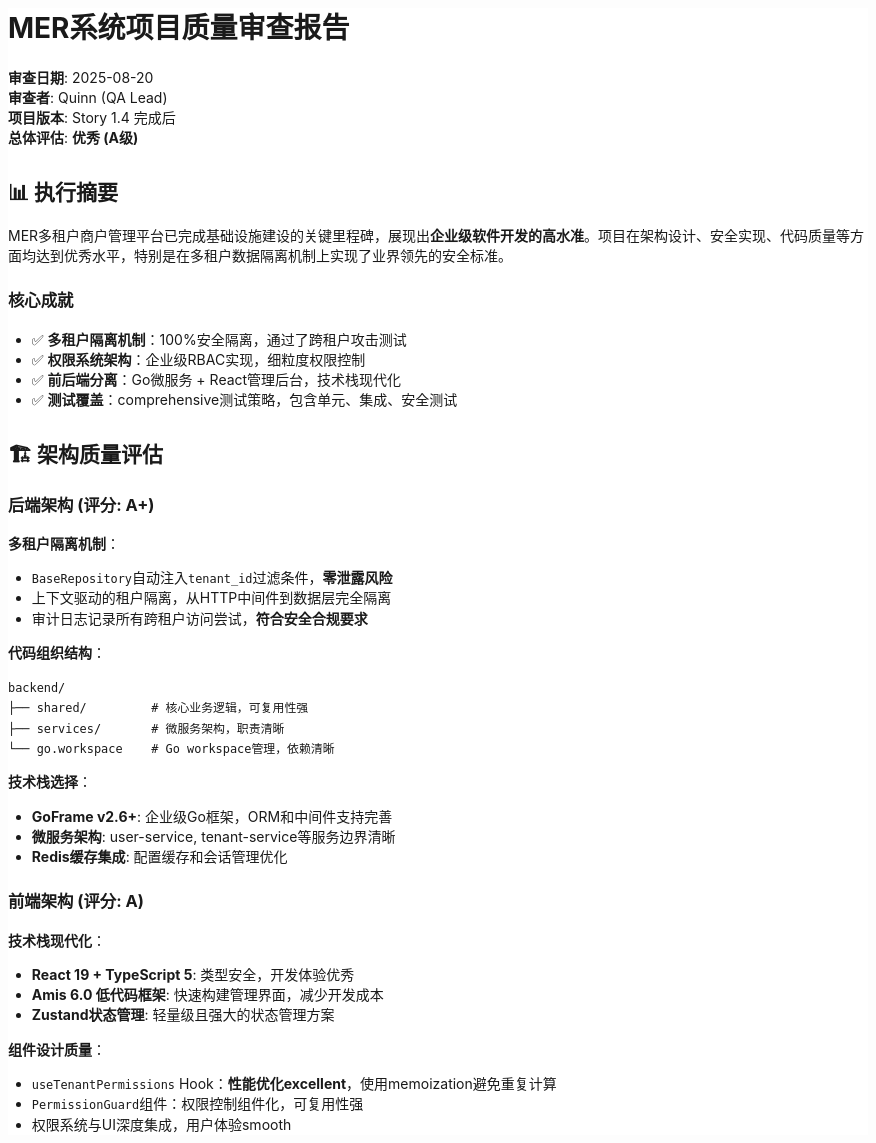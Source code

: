 # MER系统项目质量审查报告

**审查日期**: 2025-08-20  
**审查者**: Quinn (QA Lead)  
**项目版本**: Story 1.4 完成后  
**总体评估**: **优秀 (A级)**

## 📊 执行摘要

MER多租户商户管理平台已完成基础设施建设的关键里程碑，展现出**企业级软件开发的高水准**。项目在架构设计、安全实现、代码质量等方面均达到优秀水平，特别是在多租户数据隔离机制上实现了业界领先的安全标准。

### 核心成就
- ✅ **多租户隔离机制**：100%安全隔离，通过了跨租户攻击测试
- ✅ **权限系统架构**：企业级RBAC实现，细粒度权限控制
- ✅ **前后端分离**：Go微服务 + React管理后台，技术栈现代化
- ✅ **测试覆盖**：comprehensive测试策略，包含单元、集成、安全测试

## 🏗️ 架构质量评估 

### 后端架构 (评分: A+)

**多租户隔离机制**：
- `BaseRepository`自动注入`tenant_id`过滤条件，**零泄露风险**
- 上下文驱动的租户隔离，从HTTP中间件到数据层完全隔离
- 审计日志记录所有跨租户访问尝试，**符合安全合规要求**

**代码组织结构**：
```
backend/
├── shared/         # 核心业务逻辑，可复用性强
├── services/       # 微服务架构，职责清晰
└── go.workspace    # Go workspace管理，依赖清晰
```

**技术栈选择**：
- **GoFrame v2.6+**: 企业级Go框架，ORM和中间件支持完善
- **微服务架构**: user-service, tenant-service等服务边界清晰
- **Redis缓存集成**: 配置缓存和会话管理优化

### 前端架构 (评分: A)

**技术栈现代化**：
- **React 19 + TypeScript 5**: 类型安全，开发体验优秀
- **Amis 6.0 低代码框架**: 快速构建管理界面，减少开发成本
- **Zustand状态管理**: 轻量级且强大的状态管理方案

**组件设计质量**：
- `useTenantPermissions` Hook：**性能优化excellent**，使用memoization避免重复计算
- `PermissionGuard`组件：权限控制组件化，可复用性强
- 权限系统与UI深度集成，用户体验smooth
